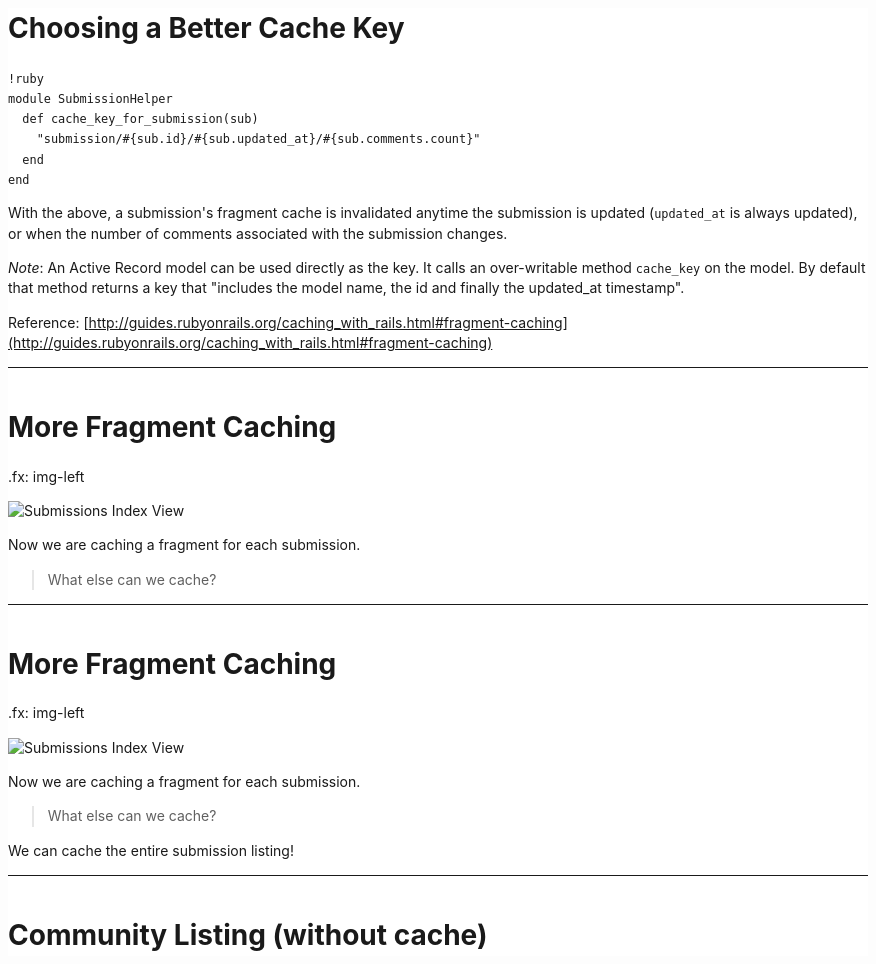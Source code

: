 
# Choosing a Better Cache Key

    !ruby
    module SubmissionHelper
      def cache_key_for_submission(sub)
        "submission/#{sub.id}/#{sub.updated_at}/#{sub.comments.count}"
      end
    end

With the above, a submission's fragment cache is invalidated anytime the
submission is updated (`updated_at` is always updated), or when the number of
comments associated with the submission changes.

_Note_: An Active Record model can be used directly as the key. It calls an
over-writable method `cache_key` on the model. By default that method returns a
key that "includes the model name, the id and finally the updated_at
timestamp".

Reference:
[http://guides.rubyonrails.org/caching_with_rails.html#fragment-caching](http://guides.rubyonrails.org/caching_with_rails.html#fragment-caching)

---

# More Fragment Caching

.fx: img-left

![Submissions Index View](img/demo_submissions_index.png)

Now we are caching a fragment for each submission.

> What else can we cache?

---

# More Fragment Caching

.fx: img-left

![Submissions Index View](img/demo_submissions_index.png)

Now we are caching a fragment for each submission.

> What else can we cache?

We can cache the entire submission listing!

---

# Community Listing (without cache)
